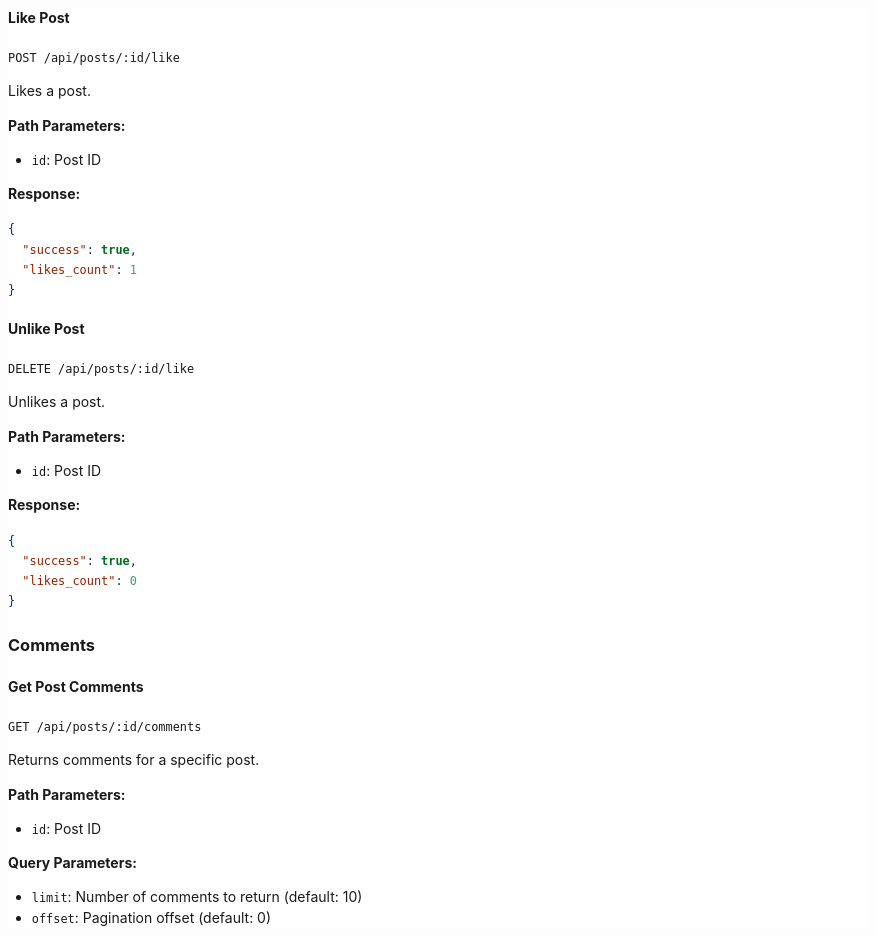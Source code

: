 #### Like Post

```
POST /api/posts/:id/like
```

Likes a post.

**Path Parameters:**

- `id`: Post ID

**Response:**

```json
{
  "success": true,
  "likes_count": 1
}
```

#### Unlike Post

```
DELETE /api/posts/:id/like
```

Unlikes a post.

**Path Parameters:**

- `id`: Post ID

**Response:**

```json
{
  "success": true,
  "likes_count": 0
}
```

### Comments

#### Get Post Comments

```
GET /api/posts/:id/comments
```

Returns comments for a specific post.

**Path Parameters:**

- `id`: Post ID

**Query Parameters:**

- `limit`: Number of comments to return (default: 10)
- `offset`: Pagination offset (default: 0)
